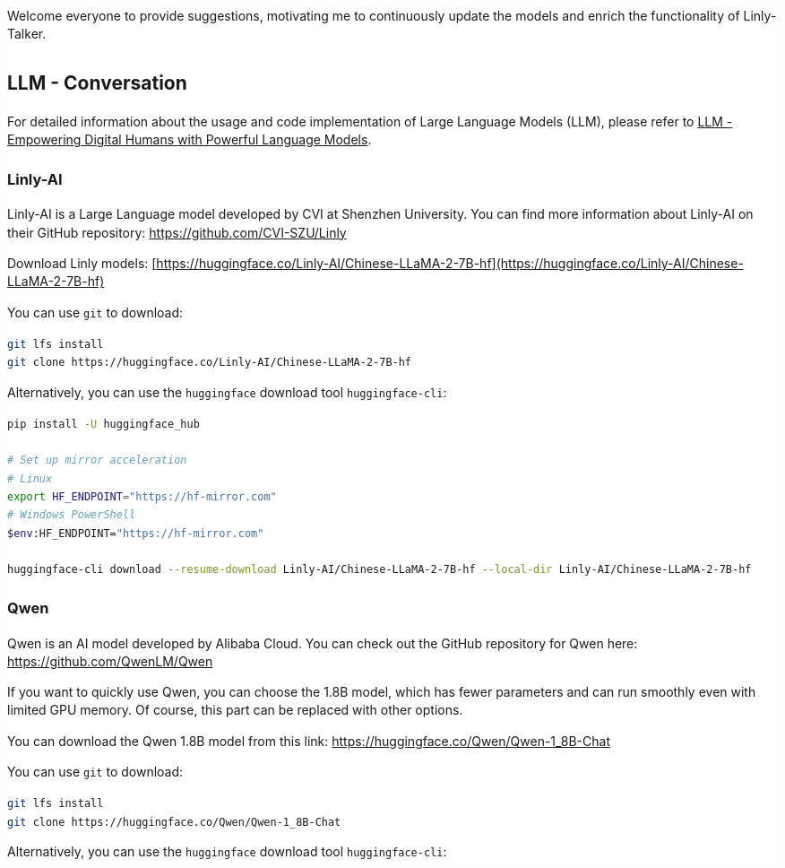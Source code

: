 Welcome everyone to provide suggestions, motivating me to continuously update the models and enrich the functionality of Linly-Talker.

## LLM - Conversation

For detailed information about the usage and code implementation of Large Language Models (LLM), please refer to [LLM - Empowering Digital Humans with Powerful Language Models](./LLM/README.md).

### Linly-AI

Linly-AI is a Large Language model developed by CVI at Shenzhen University. You can find more information about Linly-AI on their GitHub repository: https://github.com/CVI-SZU/Linly

Download Linly models: [https://huggingface.co/Linly-AI/Chinese-LLaMA-2-7B-hf](https://huggingface.co/Linly-AI/Chinese-LLaMA-2-7B-hf)

You can use `git` to download:

```bash
git lfs install
git clone https://huggingface.co/Linly-AI/Chinese-LLaMA-2-7B-hf
```

Alternatively, you can use the `huggingface` download tool `huggingface-cli`:

```bash
pip install -U huggingface_hub

# Set up mirror acceleration
# Linux
export HF_ENDPOINT="https://hf-mirror.com"
# Windows PowerShell
$env:HF_ENDPOINT="https://hf-mirror.com"

huggingface-cli download --resume-download Linly-AI/Chinese-LLaMA-2-7B-hf --local-dir Linly-AI/Chinese-LLaMA-2-7B-hf
```



### Qwen

Qwen is an AI model developed by Alibaba Cloud. You can check out the GitHub repository for Qwen here: https://github.com/QwenLM/Qwen

If you want to quickly use Qwen, you can choose the 1.8B model, which has fewer parameters and can run smoothly even with limited GPU memory. Of course, this part can be replaced with other options.

You can download the Qwen 1.8B model from this link: https://huggingface.co/Qwen/Qwen-1_8B-Chat

You can use `git` to download:

```bash
git lfs install
git clone https://huggingface.co/Qwen/Qwen-1_8B-Chat
```

Alternatively, you can use the `huggingface` download tool `huggingface-cli`:
